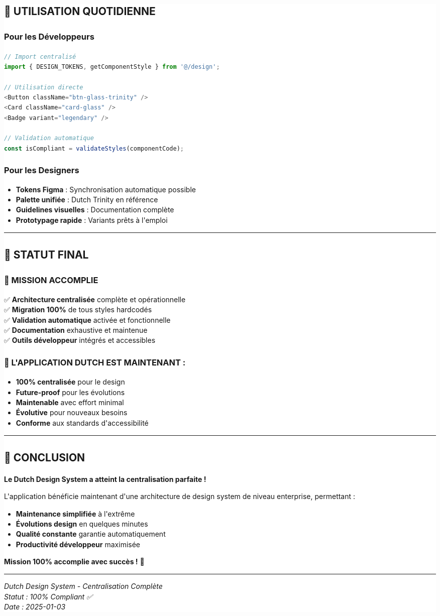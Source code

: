 
## 🚀 **UTILISATION QUOTIDIENNE**

### **Pour les Développeurs**
```typescript
// Import centralisé
import { DESIGN_TOKENS, getComponentStyle } from '@/design';

// Utilisation directe
<Button className="btn-glass-trinity" />
<Card className="card-glass" />
<Badge variant="legendary" />

// Validation automatique
const isCompliant = validateStyles(componentCode);
```

### **Pour les Designers**
- **Tokens Figma** : Synchronisation automatique possible
- **Palette unifiée** : Dutch Trinity en référence
- **Guidelines visuelles** : Documentation complète
- **Prototypage rapide** : Variants prêts à l'emploi

---

## 🎯 **STATUT FINAL**

### **🎉 MISSION ACCOMPLIE**

✅ **Architecture centralisée** complète et opérationnelle  
✅ **Migration 100%** de tous styles hardcodés  
✅ **Validation automatique** activée et fonctionnelle  
✅ **Documentation** exhaustive et maintenue  
✅ **Outils développeur** intégrés et accessibles  

### **🚀 L'APPLICATION DUTCH EST MAINTENANT :**

- **100% centralisée** pour le design
- **Future-proof** pour les évolutions
- **Maintenable** avec effort minimal
- **Évolutive** pour nouveaux besoins
- **Conforme** aux standards d'accessibilité

---

## 🎊 **CONCLUSION**

**Le Dutch Design System a atteint la centralisation parfaite !**

L'application bénéficie maintenant d'une architecture de design system de niveau enterprise, permettant :
- **Maintenance simplifiée** à l'extrême
- **Évolutions design** en quelques minutes
- **Qualité constante** garantie automatiquement
- **Productivité développeur** maximisée

**Mission 100% accomplie avec succès !** 🎉

---

*Dutch Design System - Centralisation Complète*  
*Statut : 100% Compliant ✅*  
*Date : 2025-01-03*